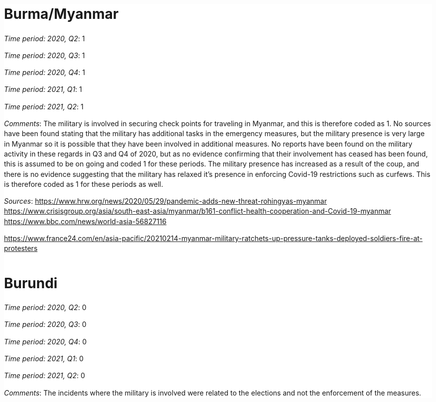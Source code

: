 # Burma/Myanmar 
*Time period: 2020, Q2*: 1

 
*Time period: 2020, Q3*: 1

 
*Time period: 2020, Q4*: 1

 
*Time period: 2021, Q1*: 1

 
*Time period: 2021, Q2*: 1

 

*Comments*:
 The military is involved in securing check points for traveling in Myanmar, and this is therefore coded as 1. No sources have been found stating that the military has additional tasks in the emergency measures, but the military presence is very large in Myanmar so it is possible that they have been involved in additional measures. No reports have been found on the military activity in these regards in Q3 and Q4 of 2020, but as no evidence confirming that their involvement has ceased has been found, this is assumed to be on going and coded 1 for these periods. The military presence has increased as a result of the coup, and there is no evidence suggesting that the military has relaxed it’s presence in enforcing Covid-19 restrictions such as curfews. This is therefore coded as 1 for these periods as well. 

*Sources*:
 https://www.hrw.org/news/2020/05/29/pandemic-adds-new-threat-rohingyas-myanmar
https://www.crisisgroup.org/asia/south-east-asia/myanmar/b161-conflict-health-cooperation-and-Covid-19-myanmar
https://www.bbc.com/news/world-asia-56827116

https://www.france24.com/en/asia-pacific/20210214-myanmar-military-ratchets-up-pressure-tanks-deployed-soldiers-fire-at-protesters



# Burundi 
*Time period: 2020, Q2*: 0

 
*Time period: 2020, Q3*: 0

 
*Time period: 2020, Q4*: 0

 
*Time period: 2021, Q1*: 0

 
*Time period: 2021, Q2*: 0

 

*Comments*:
 The incidents where the military is involved were related to the elections and not the enforcement of the measures. 
